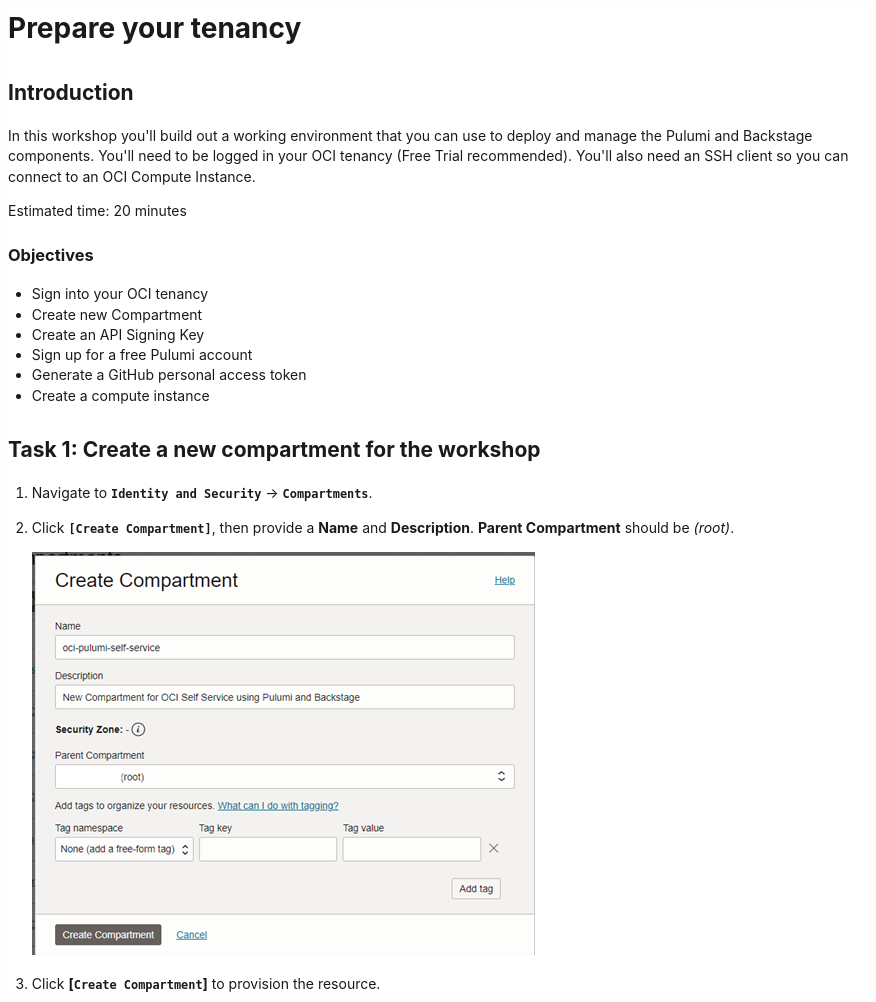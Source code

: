 # Prepare your tenancy

## Introduction

In this workshop you'll build out a working environment that you can use to deploy and manage the Pulumi and Backstage components. You'll need to be logged in your OCI tenancy (Free Trial recommended). You'll also need an SSH client so you can connect to an OCI Compute Instance.

Estimated time: 20 minutes

### Objectives

* Sign into your OCI tenancy
* Create new Compartment
* Create an API Signing Key
* Sign up for a free Pulumi account
* Generate a GitHub personal access token
* Create a compute instance


## Task 1: Create a new compartment for the workshop

1. Navigate to **`Identity and Security`** -> **`Compartments`**.

2. Click **`[Create Compartment]`**, then provide a **Name** and **Description**. **Parent Compartment** should be *(root)*.

    ![Create new compartment](images/create-compartment.png)

3. Click **[`Create Compartment`]** to provision the resource.
